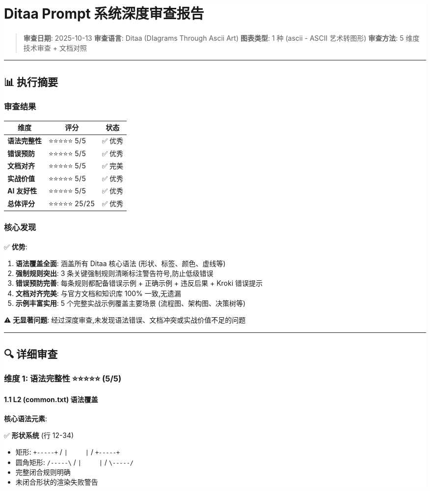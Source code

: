 # Ditaa Prompt 系统深度审查报告

> **审查日期**: 2025-10-13
> **审查语言**: Ditaa (DIagrams Through Ascii Art)
> **图表类型**: 1 种 (ascii - ASCII 艺术转图形)
> **审查方法**: 5 维度技术审查 + 文档对照

---

## 📊 执行摘要

### 审查结果

| 维度 | 评分 | 状态 |
|------|------|------|
| **语法完整性** | ⭐⭐⭐⭐⭐ 5/5 | ✅ 优秀 |
| **错误预防** | ⭐⭐⭐⭐⭐ 5/5 | ✅ 优秀 |
| **文档对齐** | ⭐⭐⭐⭐⭐ 5/5 | ✅ 完美 |
| **实战价值** | ⭐⭐⭐⭐⭐ 5/5 | ✅ 优秀 |
| **AI 友好性** | ⭐⭐⭐⭐⭐ 5/5 | ✅ 优秀 |
| **总体评分** | ⭐⭐⭐⭐⭐ 25/25 | ✅ 优秀 |

### 核心发现

✅ **优势**:
1. **语法覆盖全面**: 涵盖所有 Ditaa 核心语法 (形状、标签、颜色、虚线等)
2. **强制规则突出**: 3 条关键强制规则清晰标注警告符号,防止低级错误
3. **错误预防完善**: 每条规则都配备错误示例 + 正确示例 + 违反后果 + Kroki 错误提示
4. **文档对齐完美**: 与官方文档和知识库 100% 一致,无遗漏
5. **示例丰富实用**: 5 个完整实战示例覆盖主要场景 (流程图、架构图、决策树等)

⚠️ **无显著问题**: 经过深度审查,未发现语法错误、文档冲突或实战价值不足的问题

---

## 🔍 详细审查

### 维度 1: 语法完整性 ⭐⭐⭐⭐⭐ (5/5)

#### 1.1 L2 (common.txt) 语法覆盖

**核心语法元素**:

✅ **形状系统** (行 12-34)
- 矩形: `+-----+` / `|     |` / `+-----+`
- 圆角矩形: `/-----\` / `|     |` / `\-----/`
- 完整闭合规则明确
- 未闭合形状的渲染失败警告
